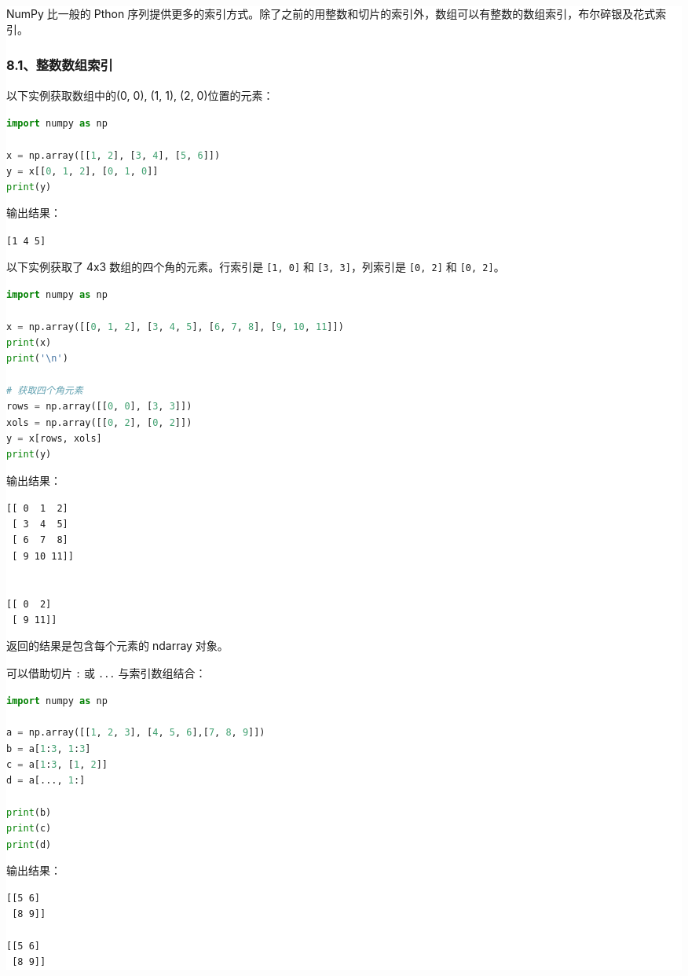 NumPy 比一般的 Pthon 序列提供更多的索引方式。除了之前的用整数和切片的索引外，数组可以有整数的数组索引，布尔碎银及花式索引。

### 8.1、整数数组索引

以下实例获取数组中的(0, 0), (1, 1), (2, 0)位置的元素：

```python
import numpy as np

x = np.array([[1, 2], [3, 4], [5, 6]])
y = x[[0, 1, 2], [0, 1, 0]]
print(y)
```
输出结果：
```
[1 4 5]
```

以下实例获取了 4x3 数组的四个角的元素。行索引是 `[1, 0]` 和 `[3, 3]`，列索引是 `[0, 2]` 和 `[0, 2]`。
```python
import numpy as np

x = np.array([[0, 1, 2], [3, 4, 5], [6, 7, 8], [9, 10, 11]])
print(x)
print('\n')

# 获取四个角元素
rows = np.array([[0, 0], [3, 3]])
xols = np.array([[0, 2], [0, 2]])
y = x[rows, xols]
print(y)
```
输出结果：
```
[[ 0  1  2]
 [ 3  4  5]
 [ 6  7  8]
 [ 9 10 11]]


[[ 0  2]
 [ 9 11]]
```

返回的结果是包含每个元素的 ndarray 对象。

可以借助切片 `:` 或 `...` 与索引数组结合：

```python
import numpy as np

a = np.array([[1, 2, 3], [4, 5, 6],[7, 8, 9]])
b = a[1:3, 1:3]
c = a[1:3, [1, 2]]
d = a[..., 1:]

print(b)
print(c)
print(d)
```
输出结果：
```
[[5 6]
 [8 9]]

[[5 6]
 [8 9]]

```